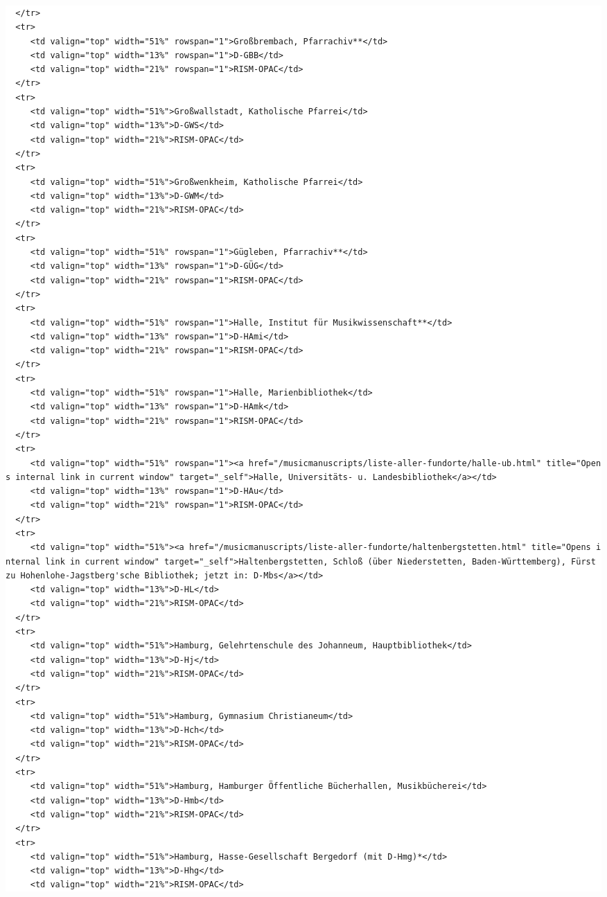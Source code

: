       </tr>
      <tr>
         <td valign="top" width="51%" rowspan="1">Großbrembach, Pfarrachiv**</td>
         <td valign="top" width="13%" rowspan="1">D-GBB</td>
         <td valign="top" width="21%" rowspan="1">RISM-OPAC</td>
      </tr>
      <tr>
         <td valign="top" width="51%">Großwallstadt, Katholische Pfarrei</td>
         <td valign="top" width="13%">D-GWS</td>
         <td valign="top" width="21%">RISM-OPAC</td>
      </tr>
      <tr>
         <td valign="top" width="51%">Großwenkheim, Katholische Pfarrei</td>
         <td valign="top" width="13%">D-GWM</td>
         <td valign="top" width="21%">RISM-OPAC</td>
      </tr>
      <tr>
         <td valign="top" width="51%" rowspan="1">Gügleben, Pfarrachiv**</td>
         <td valign="top" width="13%" rowspan="1">D-GÜG</td>
         <td valign="top" width="21%" rowspan="1">RISM-OPAC</td>
      </tr>
      <tr>
         <td valign="top" width="51%" rowspan="1">Halle, Institut für Musikwissenschaft**</td>
         <td valign="top" width="13%" rowspan="1">D-HAmi</td>
         <td valign="top" width="21%" rowspan="1">RISM-OPAC</td>
      </tr>
      <tr>
         <td valign="top" width="51%" rowspan="1">Halle, Marienbibliothek</td>
         <td valign="top" width="13%" rowspan="1">D-HAmk</td>
         <td valign="top" width="21%" rowspan="1">RISM-OPAC</td>
      </tr>
      <tr>
         <td valign="top" width="51%" rowspan="1"><a href="/musicmanuscripts/liste-aller-fundorte/halle-ub.html" title="Opens internal link in current window" target="_self">Halle, Universitäts- u. Landesbibliothek</a></td>
         <td valign="top" width="13%" rowspan="1">D-HAu</td>
         <td valign="top" width="21%" rowspan="1">RISM-OPAC</td>
      </tr>
      <tr>
         <td valign="top" width="51%"><a href="/musicmanuscripts/liste-aller-fundorte/haltenbergstetten.html" title="Opens internal link in current window" target="_self">Haltenbergstetten, Schloß (über Niederstetten, Baden-Württemberg), Fürst zu Hohenlohe-Jagstberg'sche Bibliothek; jetzt in: D-Mbs</a></td>
         <td valign="top" width="13%">D-HL</td>
         <td valign="top" width="21%">RISM-OPAC</td>
      </tr>
      <tr>
         <td valign="top" width="51%">Hamburg, Gelehrtenschule des Johanneum, Hauptbibliothek</td>
         <td valign="top" width="13%">D-Hj</td>
         <td valign="top" width="21%">RISM-OPAC</td>
      </tr>
      <tr>
         <td valign="top" width="51%">Hamburg, Gymnasium Christianeum</td>
         <td valign="top" width="13%">D-Hch</td>
         <td valign="top" width="21%">RISM-OPAC</td>
      </tr>
      <tr>
         <td valign="top" width="51%">Hamburg, Hamburger Öffentliche Bücherhallen, Musikbücherei</td>
         <td valign="top" width="13%">D-Hmb</td>
         <td valign="top" width="21%">RISM-OPAC</td>
      </tr>
      <tr>
         <td valign="top" width="51%">Hamburg, Hasse-Gesellschaft Bergedorf (mit D-Hmg)*</td>
         <td valign="top" width="13%">D-Hhg</td>
         <td valign="top" width="21%">RISM-OPAC</td>